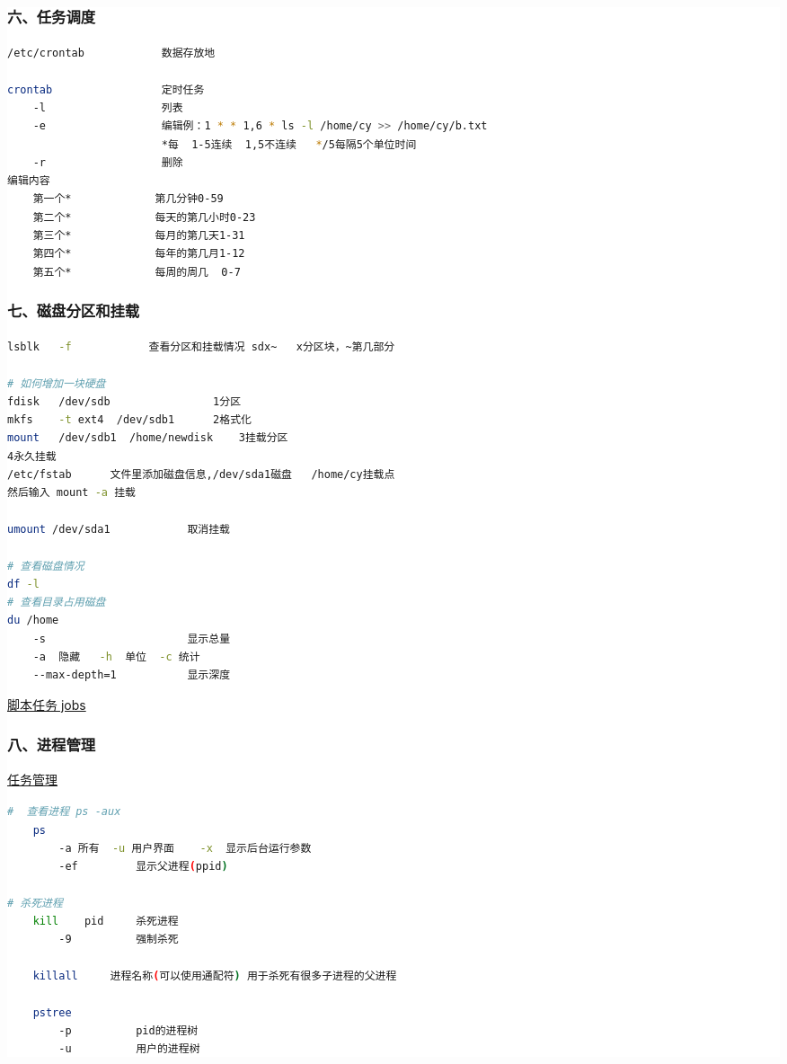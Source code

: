 ### 六、任务调度

```bash
/etc/crontab            数据存放地

crontab                 定时任务
    -l                  列表
    -e                  编辑例：1 * * 1,6 * ls -l /home/cy >> /home/cy/b.txt
                        *每  1-5连续  1,5不连续   */5每隔5个单位时间
    -r                  删除
编辑内容
    第一个*             第几分钟0-59
    第二个*             每天的第几小时0-23
    第三个*             每月的第几天1-31
    第四个*             每年的第几月1-12
    第五个*             每周的周几  0-7

```

### 七、磁盘分区和挂载

```bash
lsblk   -f            查看分区和挂载情况 sdx~   x分区块，~第几部分

# 如何增加一块硬盘
fdisk   /dev/sdb                1分区
mkfs    -t ext4  /dev/sdb1      2格式化
mount   /dev/sdb1  /home/newdisk    3挂载分区
4永久挂载
/etc/fstab      文件里添加磁盘信息,/dev/sda1磁盘   /home/cy挂载点
然后输入 mount -a 挂载

umount /dev/sda1            取消挂载

# 查看磁盘情况
df -l
# 查看目录占用磁盘
du /home
    -s                      显示总量
    -a  隐藏   -h  单位  -c 统计
    --max-depth=1           显示深度

```

[脚本任务 jobs](https://www.cnblogs.com/kaituorensheng/p/3980334.html)

### 八、进程管理

[任务管理](https://www.cnblogs.com/kaituorensheng/p/3980334.html#_label6)

```bash
#  查看进程 ps -aux
    ps
        -a 所有  -u 用户界面    -x  显示后台运行参数
        -ef         显示父进程(ppid)

# 杀死进程
    kill    pid     杀死进程
        -9          强制杀死

    killall     进程名称(可以使用通配符) 用于杀死有很多子进程的父进程

    pstree
        -p          pid的进程树
        -u          用户的进程树

```
